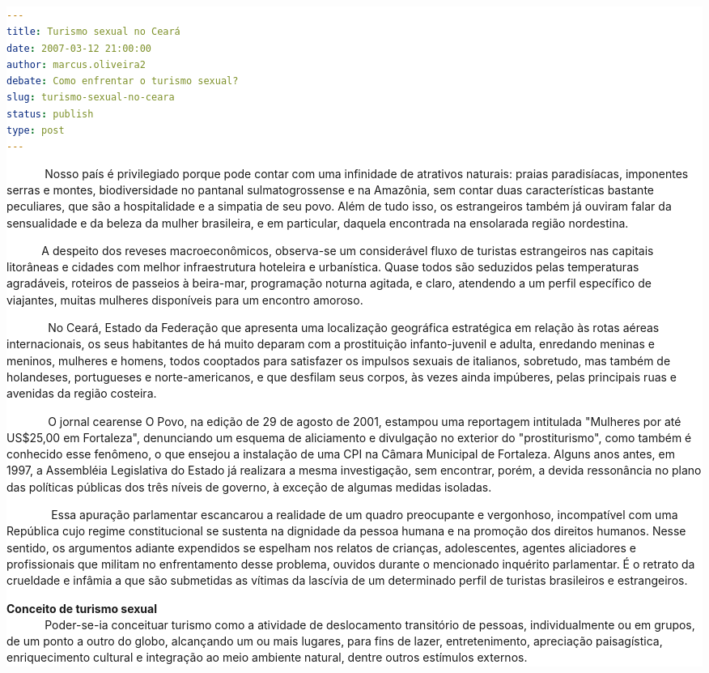 ```yaml
---
title: Turismo sexual no Ceará
date: 2007-03-12 21:00:00
author: marcus.oliveira2
debate: Como enfrentar o turismo sexual?
slug: turismo-sexual-no-ceara
status: publish 
type: post
---
```


  
  
            Nosso país é privilegiado porque pode contar com uma infinidade de atrativos naturais: praias paradisíacas, imponentes serras e montes, biodiversidade no pantanal sulmatogrossense e na Amazônia, sem contar duas características bastante peculiares, que são a hospitalidade e a simpatia de seu povo. Além de tudo isso, os estrangeiros também já ouviram falar da sensualidade e da beleza da mulher brasileira, e em particular, daquela encontrada na ensolarada região nordestina.  
  
  
           A despeito dos reveses macroeconômicos, observa-se um considerável fluxo de turistas estrangeiros nas capitais litorâneas e cidades com melhor infraestrutura hoteleira e urbanística. Quase todos são seduzidos pelas temperaturas agradáveis, roteiros de passeios à beira-mar, programação noturna agitada, e claro, atendendo a um perfil específico de viajantes, muitas mulheres disponíveis para um encontro amoroso.  
  
  
             No Ceará, Estado da Federação que apresenta uma localização geográfica estratégica em relação às rotas aéreas internacionais, os seus habitantes de há muito deparam com a prostituição infanto-juvenil e adulta, enredando meninas e meninos, mulheres e homens, todos cooptados para satisfazer os impulsos sexuais de italianos, sobretudo, mas também de holandeses, portugueses e norte-americanos, e que desfilam seus corpos, às vezes ainda impúberes, pelas principais ruas e avenidas da região costeira.  
  
  
             O jornal cearense O Povo, na edição de 29 de agosto de 2001, estampou uma reportagem intitulada "Mulheres por até US$25,00 em Fortaleza", denunciando um esquema de aliciamento e divulgação no exterior do "prostiturismo", como também é conhecido esse fenômeno, o que ensejou a instalação de uma CPI na Câmara Municipal de Fortaleza. Alguns anos antes, em 1997, a Assembléia Legislativa do Estado já realizara a mesma investigação, sem encontrar, porém, a devida ressonância no plano das políticas públicas dos três níveis de governo, à exceção de algumas medidas isoladas.  
  
  
              Essa apuração parlamentar escancarou a realidade de um quadro preocupante e vergonhoso, incompatível com uma República cujo regime constitucional se sustenta na dignidade da pessoa humana e na promoção dos direitos humanos. Nesse sentido, os argumentos adiante expendidos se espelham nos relatos de crianças, adolescentes, agentes aliciadores e profissionais que militam no enfrentamento desse problema, ouvidos durante o mencionado inquérito parlamentar. É o retrato da crueldade e infâmia a que são submetidas as vítimas da lascívia de um determinado perfil de turistas brasileiros e estrangeiros.  
  
  
**Conceito de turismo sexual**  
            Poder-se-ia conceituar turismo como a atividade de deslocamento transitório de pessoas, individualmente ou em grupos, de um ponto a outro do globo, alcançando um ou mais lugares, para fins de lazer, entretenimento, apreciação paisagística, enriquecimento cultural e integração ao meio ambiente natural, dentre outros estímulos externos.   
  
